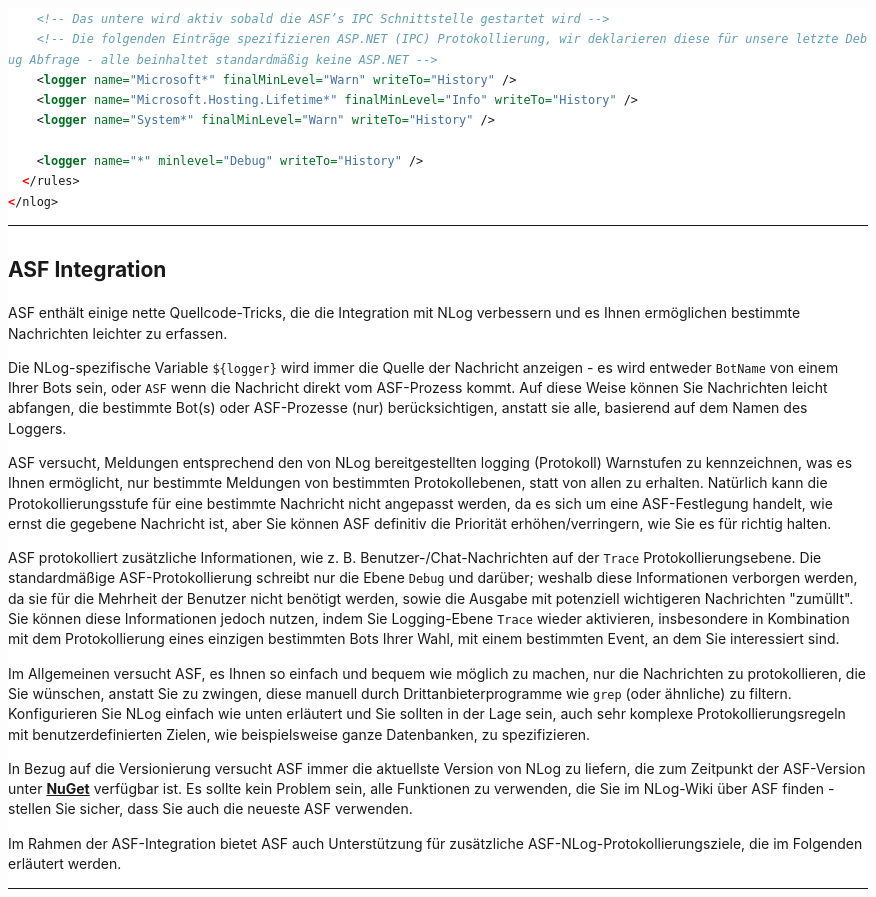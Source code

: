 ```xml
    <!-- Das untere wird aktiv sobald die ASF’s IPC Schnittstelle gestartet wird -->
    <!-- Die folgenden Einträge spezifizieren ASP.NET (IPC) Protokollierung, wir deklarieren diese für unsere letzte Debug Abfrage - alle beinhaltet standardmäßig keine ASP.NET -->
    <logger name="Microsoft*" finalMinLevel="Warn" writeTo="History" />
    <logger name="Microsoft.Hosting.Lifetime*" finalMinLevel="Info" writeTo="History" />
    <logger name="System*" finalMinLevel="Warn" writeTo="History" />

    <logger name="*" minlevel="Debug" writeTo="History" />
  </rules>
</nlog>
```

---

## ASF Integration

ASF enthält einige nette Quellcode-Tricks, die die Integration mit NLog verbessern und es Ihnen ermöglichen bestimmte Nachrichten leichter zu erfassen.

Die NLog-spezifische Variable `${logger}` wird immer die Quelle der Nachricht anzeigen - es wird entweder `BotName` von einem Ihrer Bots sein, oder `ASF` wenn die Nachricht direkt vom ASF-Prozess kommt. Auf diese Weise können Sie Nachrichten leicht abfangen, die bestimmte Bot(s) oder ASF-Prozesse (nur) berücksichtigen, anstatt sie alle, basierend auf dem Namen des Loggers.

ASF versucht, Meldungen entsprechend den von NLog bereitgestellten logging (Protokoll) Warnstufen zu kennzeichnen, was es Ihnen ermöglicht, nur bestimmte Meldungen von bestimmten Protokollebenen, statt von allen zu erhalten. Natürlich kann die Protokollierungsstufe für eine bestimmte Nachricht nicht angepasst werden, da es sich um eine ASF-Festlegung handelt, wie ernst die gegebene Nachricht ist, aber Sie können ASF definitiv die Priorität erhöhen/verringern, wie Sie es für richtig halten.

ASF protokolliert zusätzliche Informationen, wie z. B. Benutzer-/Chat-Nachrichten auf der `Trace` Protokollierungsebene. Die standardmäßige ASF-Protokollierung schreibt nur die Ebene `Debug` und darüber; weshalb diese Informationen verborgen werden, da sie für die Mehrheit der Benutzer nicht benötigt werden, sowie die Ausgabe mit potenziell wichtigeren Nachrichten "zumüllt". Sie können diese Informationen jedoch nutzen, indem Sie Logging-Ebene `Trace` wieder aktivieren, insbesondere in Kombination mit dem Protokollierung eines einzigen bestimmten Bots Ihrer Wahl, mit einem bestimmten Event, an dem Sie interessiert sind.

Im Allgemeinen versucht ASF, es Ihnen so einfach und bequem wie möglich zu machen, nur die Nachrichten zu protokollieren, die Sie wünschen, anstatt Sie zu zwingen, diese manuell durch Drittanbieterprogramme wie `grep` (oder ähnliche) zu filtern. Konfigurieren Sie NLog einfach wie unten erläutert und Sie sollten in der Lage sein, auch sehr komplexe Protokollierungsregeln mit benutzerdefinierten Zielen, wie beispielsweise ganze Datenbanken, zu spezifizieren.

In Bezug auf die Versionierung versucht ASF immer die aktuellste Version von NLog zu liefern, die zum Zeitpunkt der ASF-Version unter **[NuGet](https://www.nuget.org/packages/NLog)** verfügbar ist. Es sollte kein Problem sein, alle Funktionen zu verwenden, die Sie im NLog-Wiki über ASF finden - stellen Sie sicher, dass Sie auch die neueste ASF verwenden.

Im Rahmen der ASF-Integration bietet ASF auch Unterstützung für zusätzliche ASF-NLog-Protokollierungsziele, die im Folgenden erläutert werden.

---
